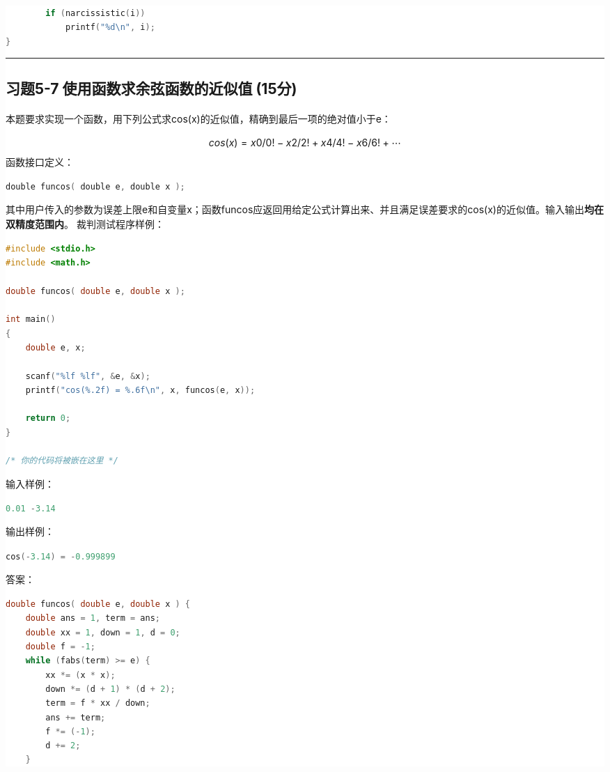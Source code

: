 ```c
        if (narcissistic(i)) 
            printf("%d\n", i);
}
```
---
## 习题5-7 使用函数求余弦函数的近似值 (15分)

本题要求实现一个函数，用下列公式求cos(x)的近似值，精确到最后一项的绝对值小于e：

$$cos(x)=x​0​​/0!−x​2​​/2!+x​4​​/4!−x​6​​/6!+⋯$$
函数接口定义：
```swift
double funcos( double e, double x );
```
      
        
      
    

其中用户传入的参数为误差上限e和自变量x；函数funcos应返回用给定公式计算出来、并且满足误差要求的cos(x)的近似值。输入输出**均在双精度范围内**。
裁判测试程序样例：
```c
#include <stdio.h>
#include <math.h>

double funcos( double e, double x );

int main()
{    
    double e, x;

    scanf("%lf %lf", &e, &x);
    printf("cos(%.2f) = %.6f\n", x, funcos(e, x));

    return 0;
}

/* 你的代码将被嵌在这里 */
```
      
        
      
    

输入样例：
```swift
0.01 -3.14
```
      
        
      
    

输出样例：
```swift
cos(-3.14) = -0.999899
```
答案：
```c
double funcos( double e, double x ) { 
    double ans = 1, term = ans;
	double xx = 1, down = 1, d = 0;
	double f = -1; 
    while (fabs(term) >= e) {
        xx *= (x * x);
        down *= (d + 1) * (d + 2);
        term = f * xx / down;
        ans += term;
        f *= (-1);
        d += 2;
    }
```